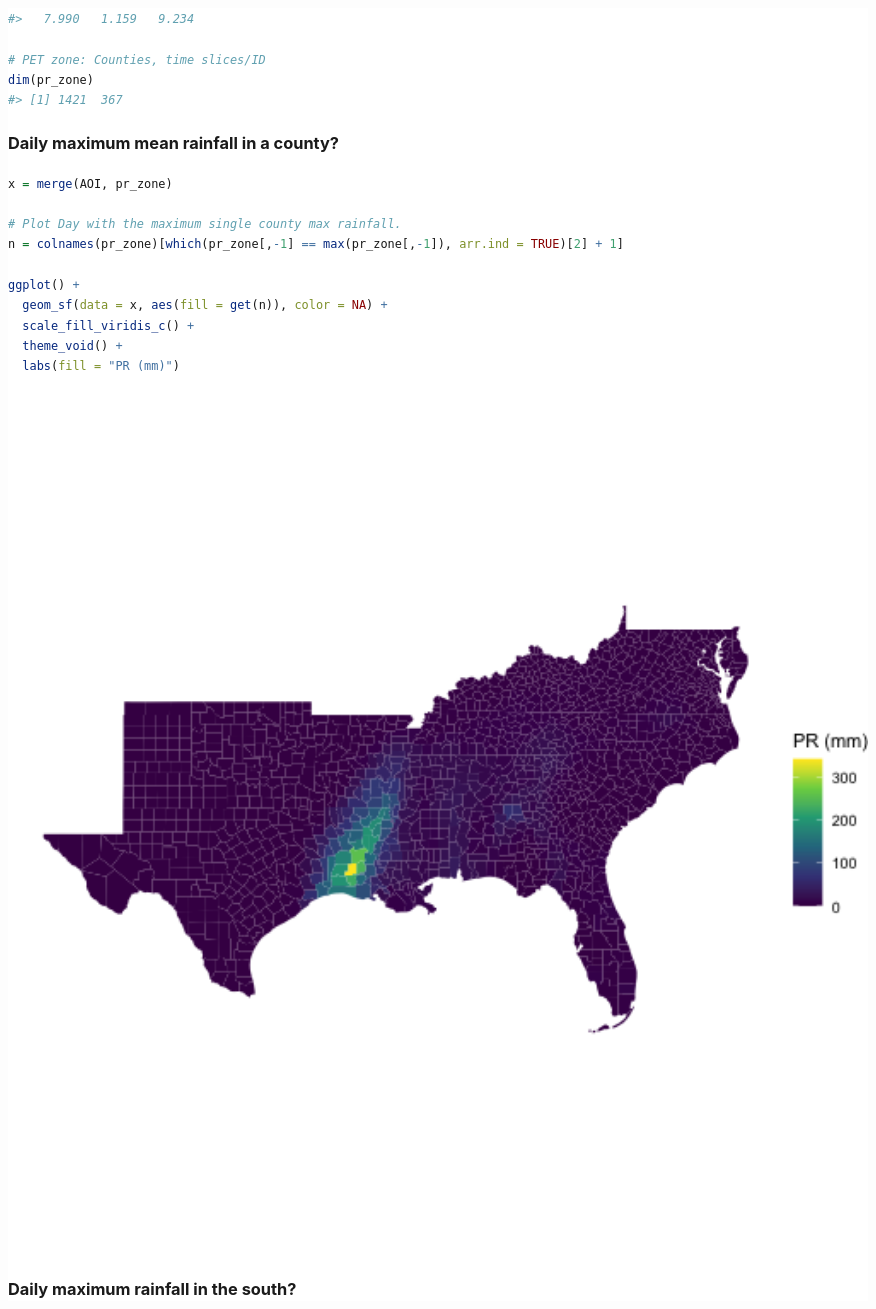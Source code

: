 ```r
#>   7.990   1.159   9.234

# PET zone: Counties, time slices/ID
dim(pr_zone)
#> [1] 1421  367
```

### Daily maximum mean rainfall in a county?


```r
x = merge(AOI, pr_zone)

# Plot Day with the maximum single county max rainfall.
n = colnames(pr_zone)[which(pr_zone[,-1] == max(pr_zone[,-1]), arr.ind = TRUE)[2] + 1]

ggplot() + 
  geom_sf(data = x, aes(fill = get(n)), color = NA) + 
  scale_fill_viridis_c() + 
  theme_void() + 
  labs(fill = "PR (mm)")
```

<img src="man/figures/README-unnamed-chunk-20-1.png" title="plot of chunk unnamed-chunk-20" alt="plot of chunk unnamed-chunk-20" width="100%" />

### Daily maximum rainfall in the south?
